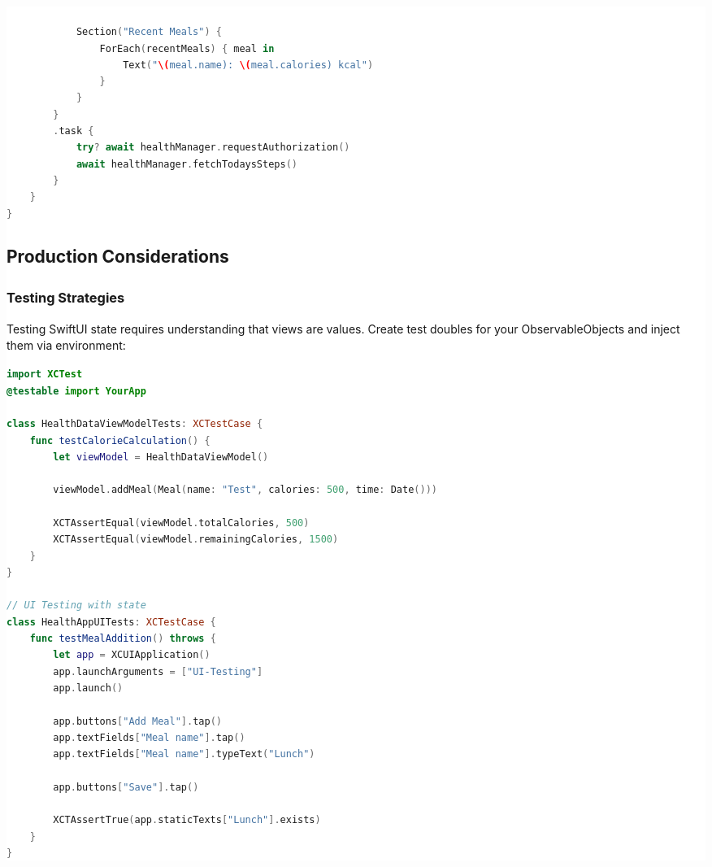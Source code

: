 ```swift
            
            Section("Recent Meals") {
                ForEach(recentMeals) { meal in
                    Text("\(meal.name): \(meal.calories) kcal")
                }
            }
        }
        .task {
            try? await healthManager.requestAuthorization()
            await healthManager.fetchTodaysSteps()
        }
    }
}
```

## Production Considerations

### Testing Strategies

Testing SwiftUI state requires understanding that views are values. Create test doubles for your ObservableObjects and inject them via environment:

```swift
import XCTest
@testable import YourApp

class HealthDataViewModelTests: XCTestCase {
    func testCalorieCalculation() {
        let viewModel = HealthDataViewModel()
        
        viewModel.addMeal(Meal(name: "Test", calories: 500, time: Date()))
        
        XCTAssertEqual(viewModel.totalCalories, 500)
        XCTAssertEqual(viewModel.remainingCalories, 1500)
    }
}

// UI Testing with state
class HealthAppUITests: XCTestCase {
    func testMealAddition() throws {
        let app = XCUIApplication()
        app.launchArguments = ["UI-Testing"]
        app.launch()
        
        app.buttons["Add Meal"].tap()
        app.textFields["Meal name"].tap()
        app.textFields["Meal name"].typeText("Lunch")
        
        app.buttons["Save"].tap()
        
        XCTAssertTrue(app.staticTexts["Lunch"].exists)
    }
}
```
